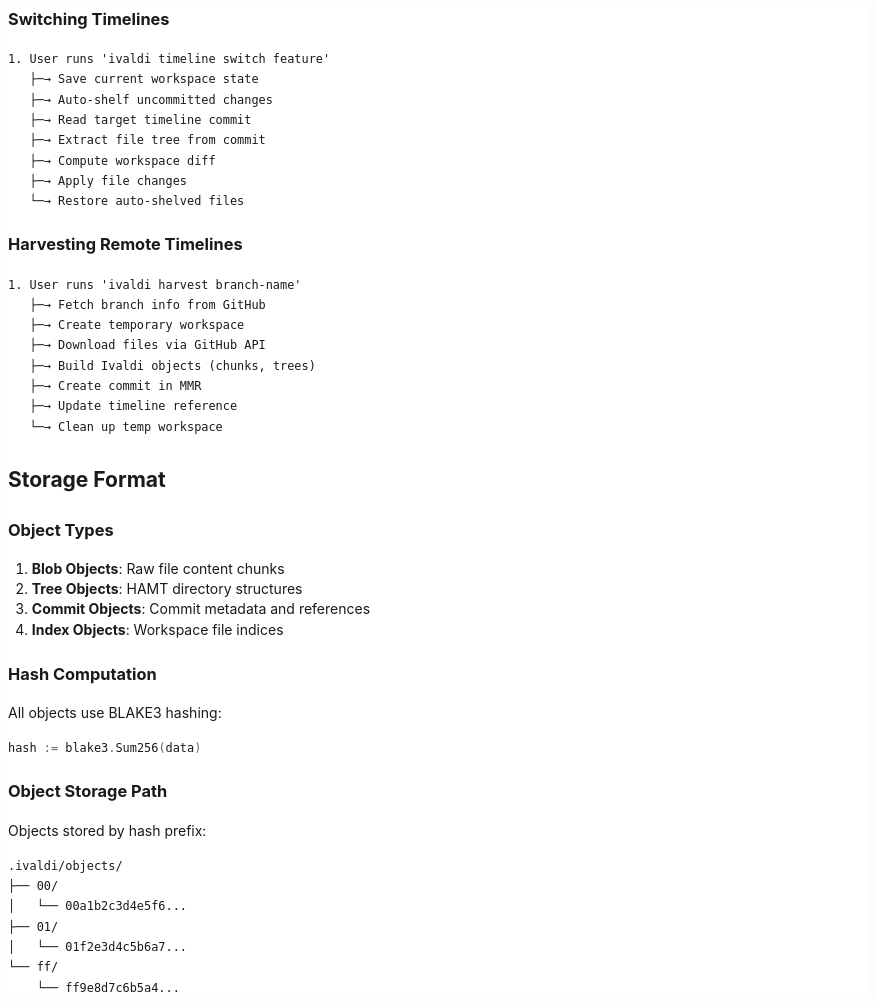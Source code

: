 ### Switching Timelines

```
1. User runs 'ivaldi timeline switch feature'
   ├─→ Save current workspace state
   ├─→ Auto-shelf uncommitted changes
   ├─→ Read target timeline commit
   ├─→ Extract file tree from commit
   ├─→ Compute workspace diff
   ├─→ Apply file changes
   └─→ Restore auto-shelved files
```

### Harvesting Remote Timelines

```
1. User runs 'ivaldi harvest branch-name'
   ├─→ Fetch branch info from GitHub
   ├─→ Create temporary workspace
   ├─→ Download files via GitHub API
   ├─→ Build Ivaldi objects (chunks, trees)
   ├─→ Create commit in MMR
   ├─→ Update timeline reference
   └─→ Clean up temp workspace
```

## Storage Format

### Object Types

1. **Blob Objects**: Raw file content chunks
2. **Tree Objects**: HAMT directory structures
3. **Commit Objects**: Commit metadata and references
4. **Index Objects**: Workspace file indices

### Hash Computation

All objects use BLAKE3 hashing:
```go
hash := blake3.Sum256(data)
```

### Object Storage Path

Objects stored by hash prefix:
```
.ivaldi/objects/
├── 00/
│   └── 00a1b2c3d4e5f6...
├── 01/
│   └── 01f2e3d4c5b6a7...
└── ff/
    └── ff9e8d7c6b5a4...
```
